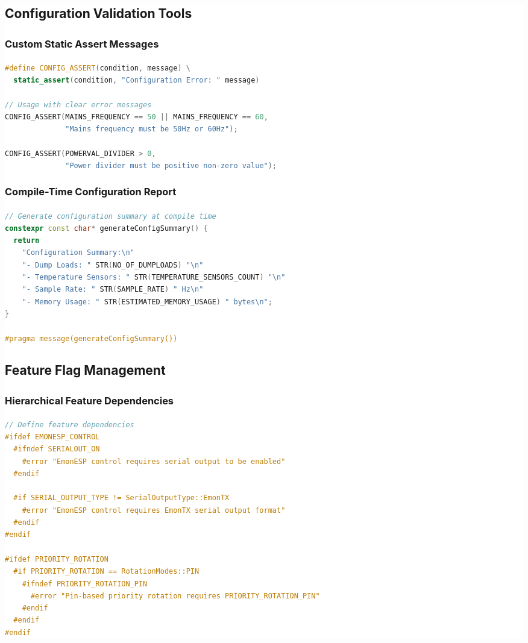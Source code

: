 ## Configuration Validation Tools

### Custom Static Assert Messages
```cpp
#define CONFIG_ASSERT(condition, message) \
  static_assert(condition, "Configuration Error: " message)

// Usage with clear error messages
CONFIG_ASSERT(MAINS_FREQUENCY == 50 || MAINS_FREQUENCY == 60,
              "Mains frequency must be 50Hz or 60Hz");

CONFIG_ASSERT(POWERVAL_DIVIDER > 0,
              "Power divider must be positive non-zero value");
```

### Compile-Time Configuration Report
```cpp
// Generate configuration summary at compile time
constexpr const char* generateConfigSummary() {
  return 
    "Configuration Summary:\n"
    "- Dump Loads: " STR(NO_OF_DUMPLOADS) "\n"
    "- Temperature Sensors: " STR(TEMPERATURE_SENSORS_COUNT) "\n"
    "- Sample Rate: " STR(SAMPLE_RATE) " Hz\n"
    "- Memory Usage: " STR(ESTIMATED_MEMORY_USAGE) " bytes\n";
}

#pragma message(generateConfigSummary())
```

## Feature Flag Management

### Hierarchical Feature Dependencies
```cpp
// Define feature dependencies
#ifdef EMONESP_CONTROL
  #ifndef SERIALOUT_ON
    #error "EmonESP control requires serial output to be enabled"
  #endif
  
  #if SERIAL_OUTPUT_TYPE != SerialOutputType::EmonTX
    #error "EmonESP control requires EmonTX serial output format"
  #endif
#endif

#ifdef PRIORITY_ROTATION
  #if PRIORITY_ROTATION == RotationModes::PIN
    #ifndef PRIORITY_ROTATION_PIN
      #error "Pin-based priority rotation requires PRIORITY_ROTATION_PIN"
    #endif
  #endif
#endif
```
